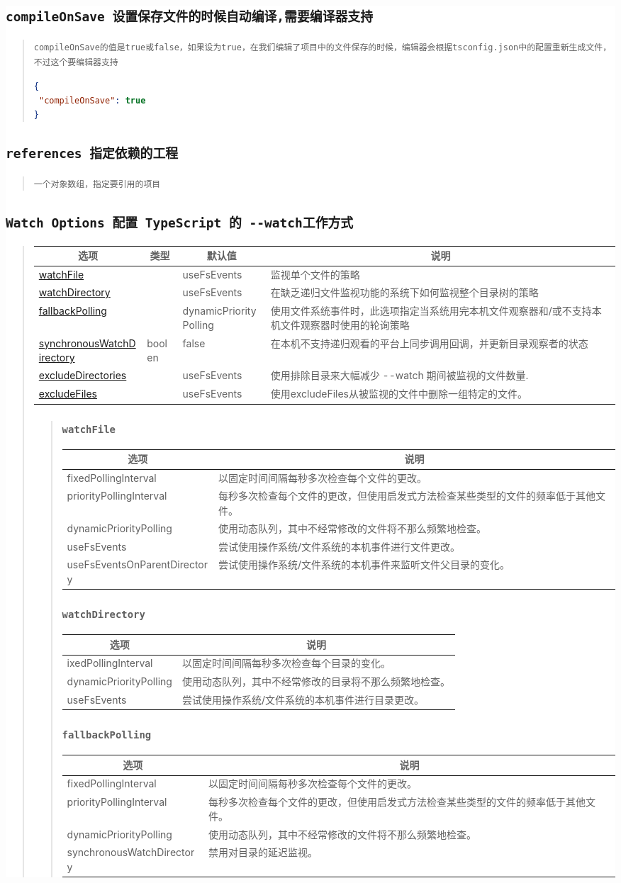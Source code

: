 
## <a id="compileOnSave"></a> `compileOnSave 设置保存文件的时候自动编译,需要编译器支持`
>`compileOnSave的值是true或false，如果设为true，在我们编辑了项目中的文件保存的时候，编辑器会根据tsconfig.json中的配置重新生成文件，不过这个要编辑器支持`
>```json
>{
>  "compileOnSave": true
>}
>```

## <a id="references"></a> `references 指定依赖的工程`
>`一个对象数组，指定要引用的项目`



## <a id="watchOptions"></a>`Watch Options 配置 TypeScript 的 --watch工作方式`
>选项 | 类型 | 默认值 | 说明  
>---- | ----- | -----  | -----
>[watchFile](#watchFile) |  | useFsEvents | 监视单个文件的策略
>[watchDirectory](#watchDirectory) |  | useFsEvents | 在缺乏递归文件监视功能的系统下如何监视整个目录树的策略
>[fallbackPolling](#fallbackPolling) |  | dynamicPriorityPolling | 使用文件系统事件时，此选项指定当系统用完本机文件观察器和/或不支持本机文件观察器时使用的轮询策略
>[synchronousWatchDirectory](#) | boolen | false | 在本机不支持递归观看的平台上同步调用回调，并更新目录观察者的状态
>[excludeDirectories](#) |  | useFsEvents | 使用排除目录来大幅减少 --watch 期间被监视的文件数量.
>[excludeFiles](#) |  | useFsEvents | 使用excludeFiles从被监视的文件中删除一组特定的文件。
>>
>>### <a id="watchFile"></a> `watchFile` 
>>选项  | 说明  
>>---- | ----- 
>>fixedPollingInterval | 以固定时间间隔每秒多次检查每个文件的更改。
>>priorityPollingInterval | 每秒多次检查每个文件的更改，但使用启发式方法检查某些类型的文件的频率低于其他文件。
>>dynamicPriorityPolling | 使用动态队列，其中不经常修改的文件将不那么频繁地检查。
>>useFsEvents | 尝试使用操作系统/文件系统的本机事件进行文件更改。
>>useFsEventsOnParentDirectory | 尝试使用操作系统/文件系统的本机事件来监听文件父目录的变化。
>>
>>### <a id="watchDirectory"></a> `watchDirectory` 
>>选项  | 说明  
>>---- | ----- 
>>ixedPollingInterval | 以固定时间间隔每秒多次检查每个目录的变化。
>>dynamicPriorityPolling | 使用动态队列，其中不经常修改的目录将不那么频繁地检查。
>>useFsEvents | 尝试使用操作系统/文件系统的本机事件进行目录更改。
>>
>>### <a id="fallbackPolling"></a> `fallbackPolling` 
>>选项  | 说明  
>>---- | ----- 
>>fixedPollingInterval | 以固定时间间隔每秒多次检查每个文件的更改。
>>priorityPollingInterval | 每秒多次检查每个文件的更改，但使用启发式方法检查某些类型的文件的频率低于其他文件。
>>dynamicPriorityPolling | 使用动态队列，其中不经常修改的文件将不那么频繁地检查。
>>synchronousWatchDirectory | 禁用对目录的延迟监视。
